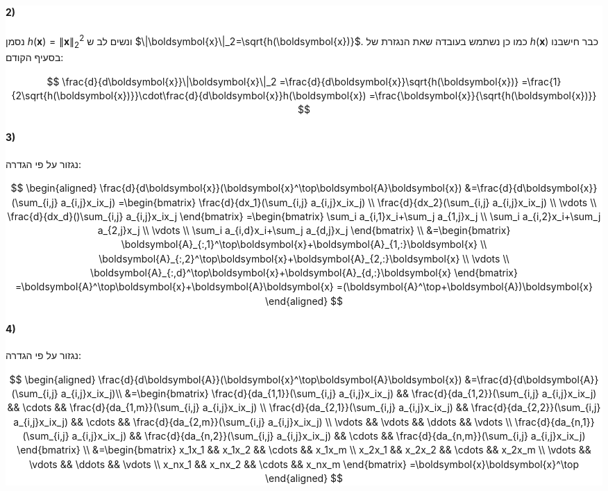 #### 2)

נסמן $h(\boldsymbol{x})=\|\boldsymbol{x}\|_2^2$ ונשים לב ש $\|\boldsymbol{x}\|_2=\sqrt{h(\boldsymbol{x})}$. כמו כן נשתמש בעובדה שאת הנגזרת של $h(\boldsymbol{x})$ כבר חישבנו בסעיף הקודם:

$$
\frac{d}{d\boldsymbol{x}}\|\boldsymbol{x}\|_2
=\frac{d}{d\boldsymbol{x}}\sqrt{h(\boldsymbol{x})}
=\frac{1}{2\sqrt{h(\boldsymbol{x})}}\cdot\frac{d}{d\boldsymbol{x}}h(\boldsymbol{x})
=\frac{\boldsymbol{x}}{\sqrt{h(\boldsymbol{x})}}
$$

#### 3)

נגזור על פי הגדרה:

$$
\begin{aligned}
\frac{d}{d\boldsymbol{x}}(\boldsymbol{x}^\top\boldsymbol{A}\boldsymbol{x})
&=\frac{d}{d\boldsymbol{x}}(\sum_{i,j} a_{i,j}x_ix_j)
=\begin{bmatrix}
\frac{d}{dx_1}(\sum_{i,j} a_{i,j}x_ix_j) \\ \frac{d}{dx_2}(\sum_{i,j} a_{i,j}x_ix_j) \\ \vdots \\ \frac{d}{dx_d}()\sum_{i,j} a_{i,j}x_ix_j
\end{bmatrix}
=\begin{bmatrix}
\sum_i a_{i,1}x_i+\sum_j a_{1,j}x_j \\ \sum_i a_{i,2}x_i+\sum_j a_{2,j}x_j \\ \vdots \\ \sum_i a_{i,d}x_i+\sum_j a_{d,j}x_j
\end{bmatrix} \\
&=\begin{bmatrix}
\boldsymbol{A}_{:,1}^\top\boldsymbol{x}+\boldsymbol{A}_{1,:}\boldsymbol{x} \\ \boldsymbol{A}_{:,2}^\top\boldsymbol{x}+\boldsymbol{A}_{2,:}\boldsymbol{x} \\ \vdots \\ \boldsymbol{A}_{:,d}^\top\boldsymbol{x}+\boldsymbol{A}_{d,:}\boldsymbol{x}
\end{bmatrix}
=\boldsymbol{A}^\top\boldsymbol{x}+\boldsymbol{A}\boldsymbol{x}
=(\boldsymbol{A}^\top+\boldsymbol{A})\boldsymbol{x}
\end{aligned}
$$

#### 4)

נגזור על פי הגדרה:

$$
\begin{aligned}
\frac{d}{d\boldsymbol{A}}(\boldsymbol{x}^\top\boldsymbol{A}\boldsymbol{x})
&=\frac{d}{d\boldsymbol{A}}(\sum_{i,j} a_{i,j}x_ix_j)\\
&=\begin{bmatrix}
\frac{d}{da_{1,1}}(\sum_{i,j} a_{i,j}x_ix_j) && \frac{d}{da_{1,2}}(\sum_{i,j} a_{i,j}x_ix_j) && \cdots && \frac{d}{da_{1,m}}(\sum_{i,j} a_{i,j}x_ix_j) \\
\frac{d}{da_{2,1}}(\sum_{i,j} a_{i,j}x_ix_j) && \frac{d}{da_{2,2}}(\sum_{i,j} a_{i,j}x_ix_j) && \cdots && \frac{d}{da_{2,m}}(\sum_{i,j} a_{i,j}x_ix_j) \\
\vdots && \vdots && \ddots && \vdots \\
\frac{d}{da_{n,1}}(\sum_{i,j} a_{i,j}x_ix_j) && \frac{d}{da_{n,2}}(\sum_{i,j} a_{i,j}x_ix_j) && \cdots && \frac{d}{da_{n,m}}(\sum_{i,j} a_{i,j}x_ix_j)
\end{bmatrix} \\
&=\begin{bmatrix}
x_1x_1 && x_1x_2 && \cdots && x_1x_m \\
x_2x_1 && x_2x_2 && \cdots && x_2x_m \\
\vdots && \vdots && \ddots && \vdots \\
x_nx_1 && x_nx_2 && \cdots && x_nx_m
\end{bmatrix}
=\boldsymbol{x}\boldsymbol{x}^\top
\end{aligned}
$$
